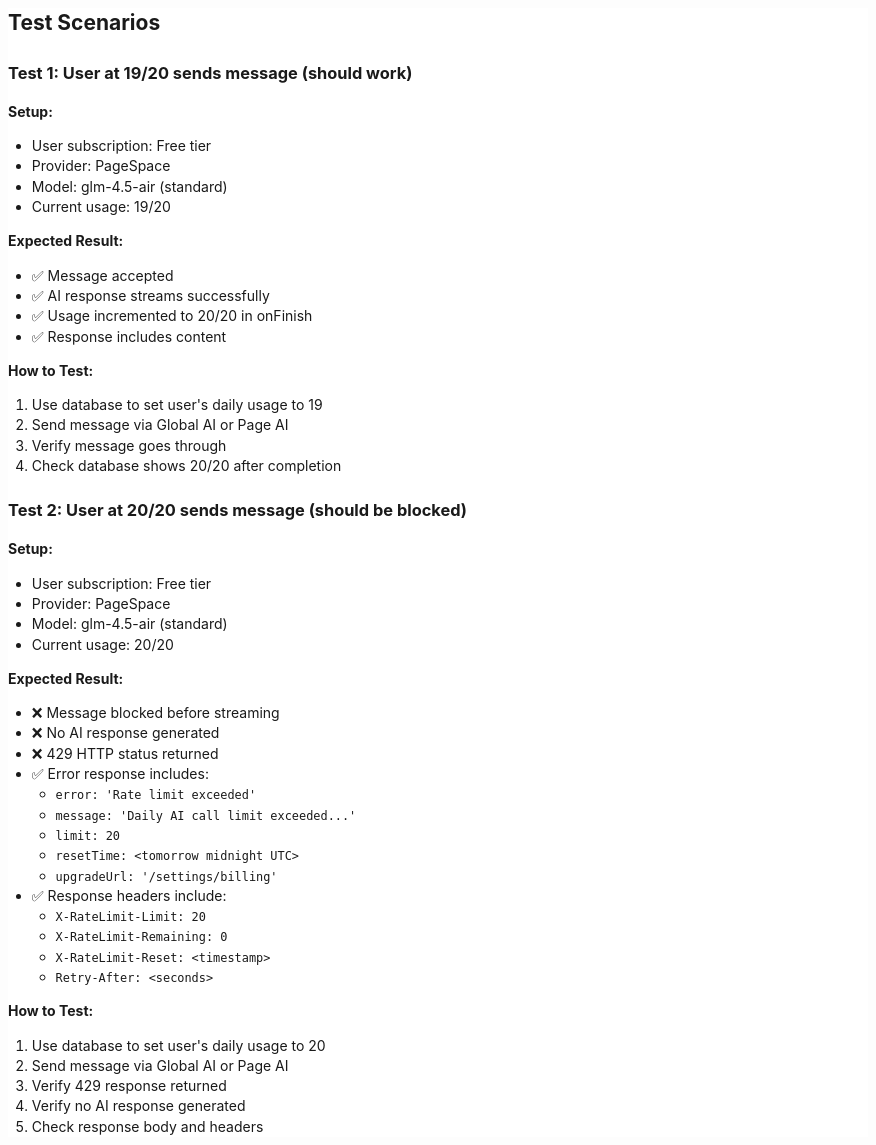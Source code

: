## Test Scenarios

### Test 1: User at 19/20 sends message (should work)

**Setup:**
- User subscription: Free tier
- Provider: PageSpace
- Model: glm-4.5-air (standard)
- Current usage: 19/20

**Expected Result:**
- ✅ Message accepted
- ✅ AI response streams successfully
- ✅ Usage incremented to 20/20 in onFinish
- ✅ Response includes content

**How to Test:**
1. Use database to set user's daily usage to 19
2. Send message via Global AI or Page AI
3. Verify message goes through
4. Check database shows 20/20 after completion

### Test 2: User at 20/20 sends message (should be blocked)

**Setup:**
- User subscription: Free tier
- Provider: PageSpace
- Model: glm-4.5-air (standard)
- Current usage: 20/20

**Expected Result:**
- ❌ Message blocked before streaming
- ❌ No AI response generated
- ❌ 429 HTTP status returned
- ✅ Error response includes:
  - `error: 'Rate limit exceeded'`
  - `message: 'Daily AI call limit exceeded...'`
  - `limit: 20`
  - `resetTime: <tomorrow midnight UTC>`
  - `upgradeUrl: '/settings/billing'`
- ✅ Response headers include:
  - `X-RateLimit-Limit: 20`
  - `X-RateLimit-Remaining: 0`
  - `X-RateLimit-Reset: <timestamp>`
  - `Retry-After: <seconds>`

**How to Test:**
1. Use database to set user's daily usage to 20
2. Send message via Global AI or Page AI
3. Verify 429 response returned
4. Verify no AI response generated
5. Check response body and headers
